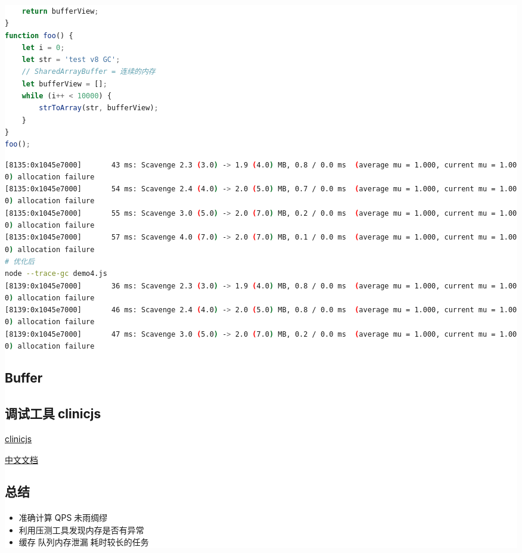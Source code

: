 ```js
    return bufferView;
}
function foo() {
    let i = 0;
    let str = 'test v8 GC';
    // SharedArrayBuffer = 连续的内存
    let bufferView = [];
    while (i++ < 10000) {
        strToArray(str, bufferView);
    }
}
foo();
```


```sh
[8135:0x1045e7000]       43 ms: Scavenge 2.3 (3.0) -> 1.9 (4.0) MB, 0.8 / 0.0 ms  (average mu = 1.000, current mu = 1.000) allocation failure 
[8135:0x1045e7000]       54 ms: Scavenge 2.4 (4.0) -> 2.0 (5.0) MB, 0.7 / 0.0 ms  (average mu = 1.000, current mu = 1.000) allocation failure 
[8135:0x1045e7000]       55 ms: Scavenge 3.0 (5.0) -> 2.0 (7.0) MB, 0.2 / 0.0 ms  (average mu = 1.000, current mu = 1.000) allocation failure 
[8135:0x1045e7000]       57 ms: Scavenge 4.0 (7.0) -> 2.0 (7.0) MB, 0.1 / 0.0 ms  (average mu = 1.000, current mu = 1.000) allocation failure
# 优化后
node --trace-gc demo4.js 
[8139:0x1045e7000]       36 ms: Scavenge 2.3 (3.0) -> 1.9 (4.0) MB, 0.8 / 0.0 ms  (average mu = 1.000, current mu = 1.000) allocation failure 
[8139:0x1045e7000]       46 ms: Scavenge 2.4 (4.0) -> 2.0 (5.0) MB, 0.8 / 0.0 ms  (average mu = 1.000, current mu = 1.000) allocation failure 
[8139:0x1045e7000]       47 ms: Scavenge 3.0 (5.0) -> 2.0 (7.0) MB, 0.2 / 0.0 ms  (average mu = 1.000, current mu = 1.000) allocation failure
```

## Buffer

## 调试工具 clinicjs

[clinicjs](https://clinicjs.org/)

[中文文档](https://youjingyu.github.io/clinic-doc-zh/)

## 总结

- 准确计算 QPS 未雨绸缪
- 利用压测工具发现内存是否有异常
- 缓存 队列内存泄漏 耗时较长的任务


